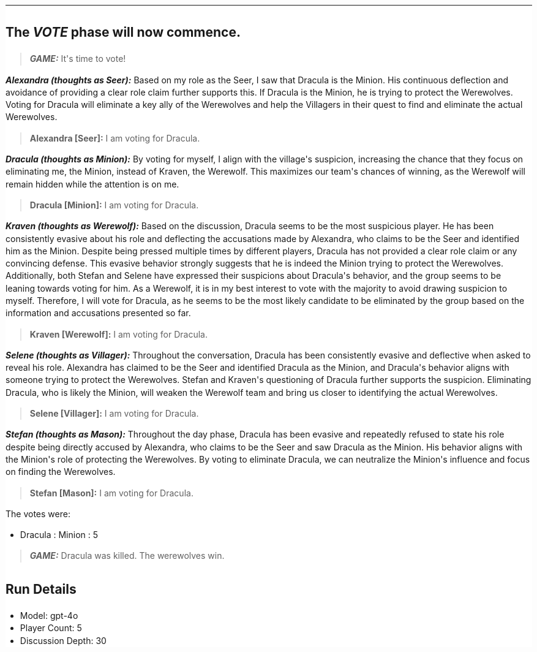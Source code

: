 
---

## The ***VOTE*** phase will now commence.


>***GAME:*** It's time to vote!


***Alexandra (thoughts as Seer):*** Based on my role as the Seer, I saw that Dracula is the Minion. His continuous deflection and avoidance of providing a clear role claim further supports this. If Dracula is the Minion, he is trying to protect the Werewolves. Voting for Dracula will eliminate a key ally of the Werewolves and help the Villagers in their quest to find and eliminate the actual Werewolves.
> **Alexandra [Seer]:** I am voting for Dracula.


***Dracula (thoughts as Minion):*** By voting for myself, I align with the village's suspicion, increasing the chance that they focus on eliminating me, the Minion, instead of Kraven, the Werewolf. This maximizes our team's chances of winning, as the Werewolf will remain hidden while the attention is on me.
> **Dracula [Minion]:** I am voting for Dracula.


***Kraven (thoughts as Werewolf):*** Based on the discussion, Dracula seems to be the most suspicious player. He has been consistently evasive about his role and deflecting the accusations made by Alexandra, who claims to be the Seer and identified him as the Minion. Despite being pressed multiple times by different players, Dracula has not provided a clear role claim or any convincing defense. This evasive behavior strongly suggests that he is indeed the Minion trying to protect the Werewolves. Additionally, both Stefan and Selene have expressed their suspicions about Dracula's behavior, and the group seems to be leaning towards voting for him. As a Werewolf, it is in my best interest to vote with the majority to avoid drawing suspicion to myself. Therefore, I will vote for Dracula, as he seems to be the most likely candidate to be eliminated by the group based on the information and accusations presented so far.
> **Kraven [Werewolf]:** I am voting for Dracula.


***Selene (thoughts as Villager):*** Throughout the conversation, Dracula has been consistently evasive and deflective when asked to reveal his role. Alexandra has claimed to be the Seer and identified Dracula as the Minion, and Dracula's behavior aligns with someone trying to protect the Werewolves. Stefan and Kraven's questioning of Dracula further supports the suspicion. Eliminating Dracula, who is likely the Minion, will weaken the Werewolf team and bring us closer to identifying the actual Werewolves.
> **Selene [Villager]:** I am voting for Dracula.


***Stefan (thoughts as Mason):*** Throughout the day phase, Dracula has been evasive and repeatedly refused to state his role despite being directly accused by Alexandra, who claims to be the Seer and saw Dracula as the Minion. His behavior aligns with the Minion's role of protecting the Werewolves. By voting to eliminate Dracula, we can neutralize the Minion's influence and focus on finding the Werewolves.
> **Stefan [Mason]:** I am voting for Dracula.


The votes were:
* Dracula : Minion : 5



>***GAME:*** Dracula was killed. The werewolves win.


## Run Details

* Model: gpt-4o
* Player Count: 5
* Discussion Depth: 30
